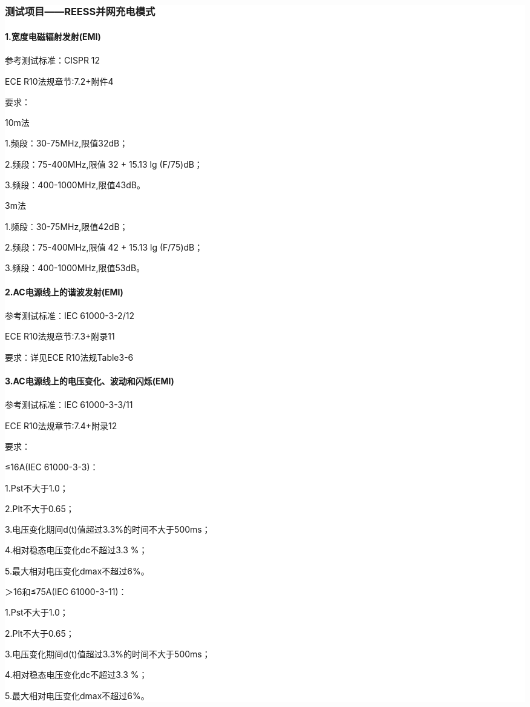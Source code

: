 ### 测试项目——REESS并网充电模式
#### 1.宽度电磁辐射发射(EMI)

参考测试标准：CISPR 12

ECE R10法规章节:7.2+附件4

要求：

10m法

1.频段：30-75MHz,限值32dB；

2.频段：75-400MHz,限值 32 + 15.13 lg (F/75)dB；

3.频段：400-1000MHz,限值43dB。

3m法

1.频段：30-75MHz,限值42dB；

2.频段：75-400MHz,限值 42 + 15.13 lg (F/75)dB；

3.频段：400-1000MHz,限值53dB。

#### 2.AC电源线上的谐波发射(EMI)
参考测试标准：IEC 61000-3-2/12

ECE R10法规章节:7.3+附录11

要求：详见ECE R10法规Table3-6

#### 3.AC电源线上的电压变化、波动和闪烁(EMI)
参考测试标准：IEC 61000-3-3/11

ECE R10法规章节:7.4+附录12

要求：

≤16A(IEC 61000-3-3)：

1.Pst不大于1.0；

2.Plt不大于0.65；

3.电压变化期间d(t)值超过3.3%的时间不大于500ms；

4.相对稳态电压变化dc不超过3.3 %；

5.最大相对电压变化dmax不超过6%。

＞16和≤75A(IEC 61000-3-11)：

1.Pst不大于1.0；

2.Plt不大于0.65；

3.电压变化期间d(t)值超过3.3%的时间不大于500ms；

4.相对稳态电压变化dc不超过3.3 %；

5.最大相对电压变化dmax不超过6%。
